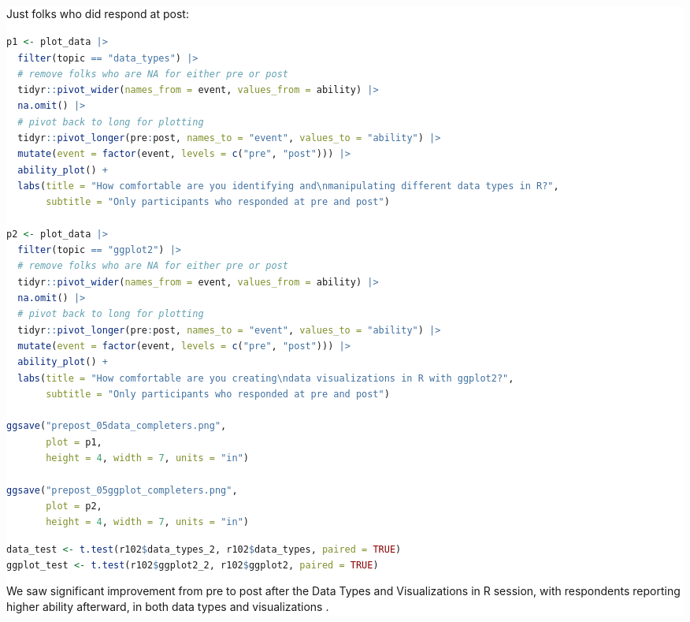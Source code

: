 Just folks who did respond at post:

``` r
p1 <- plot_data |> 
  filter(topic == "data_types") |> 
  # remove folks who are NA for either pre or post
  tidyr::pivot_wider(names_from = event, values_from = ability) |> 
  na.omit() |> 
  # pivot back to long for plotting
  tidyr::pivot_longer(pre:post, names_to = "event", values_to = "ability") |> 
  mutate(event = factor(event, levels = c("pre", "post"))) |> 
  ability_plot() +
  labs(title = "How comfortable are you identifying and\nmanipulating different data types in R?", 
       subtitle = "Only participants who responded at pre and post")

p2 <- plot_data |> 
  filter(topic == "ggplot2") |> 
  # remove folks who are NA for either pre or post
  tidyr::pivot_wider(names_from = event, values_from = ability) |> 
  na.omit() |> 
  # pivot back to long for plotting
  tidyr::pivot_longer(pre:post, names_to = "event", values_to = "ability") |> 
  mutate(event = factor(event, levels = c("pre", "post"))) |> 
  ability_plot() +
  labs(title = "How comfortable are you creating\ndata visualizations in R with ggplot2?", 
       subtitle = "Only participants who responded at pre and post")

ggsave("prepost_05data_completers.png", 
       plot = p1,
       height = 4, width = 7, units = "in")

ggsave("prepost_05ggplot_completers.png", 
       plot = p2,
       height = 4, width = 7, units = "in")
```

``` r
data_test <- t.test(r102$data_types_2, r102$data_types, paired = TRUE)
ggplot_test <- t.test(r102$ggplot2_2, r102$ggplot2, paired = TRUE)
```

We saw significant improvement from pre to post after the Data Types and
Visualizations in R session, with respondents reporting higher ability
afterward, in both data types and visualizations .
